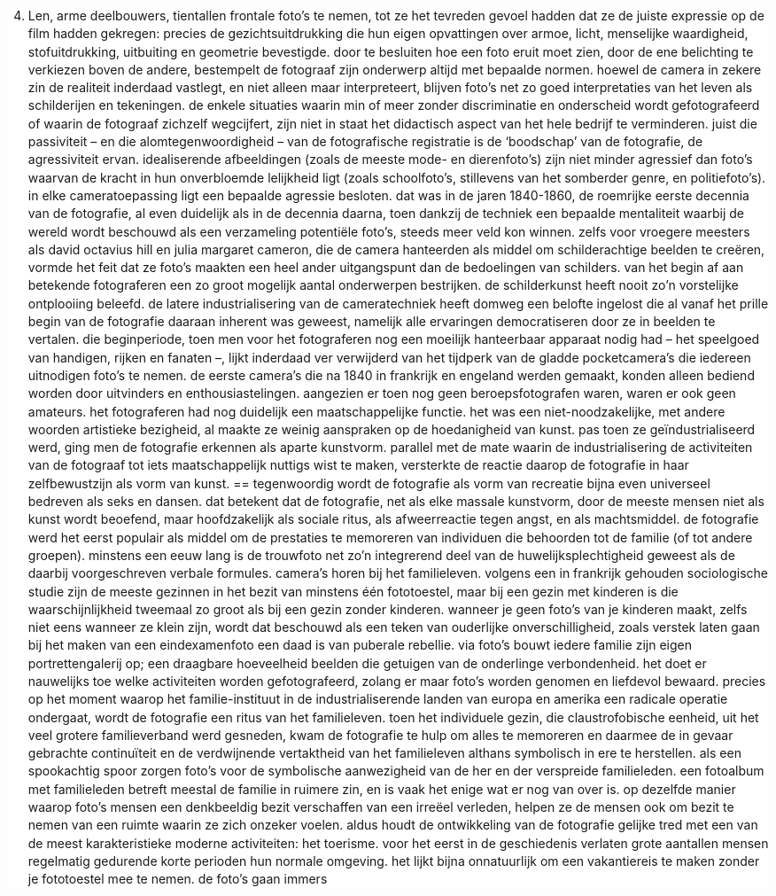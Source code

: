 4. Len, arme deelbouwers, tientallen frontale foto’s te nemen, tot ze het tevreden gevoel hadden dat ze de juiste expressie op de film hadden gekregen: precies de gezichtsuitdrukking die hun eigen opvattingen over armoe, licht, menselijke waardigheid, stofuitdrukking, uitbuiting en geometrie bevestigde. door te besluiten hoe een foto eruit moet zien, door de ene belichting te verkiezen boven de andere, bestempelt de fotograaf zijn onderwerp altijd met bepaalde normen. hoewel de camera in zekere zin de realiteit inderdaad vastlegt, en niet alleen maar interpreteert, blijven foto’s net zo goed interpretaties van het leven als schilderijen en tekeningen. de enkele situaties waarin min of meer zonder discriminatie en onderscheid wordt gefotografeerd of waarin de fotograaf zichzelf wegcijfert, zijn niet in staat het didactisch aspect van het hele bedrijf te verminderen. juist die passiviteit – en die alomtegenwoordigheid – van de fotografische registratie is de ‘boodschap’ van de fotografie, de agressiviteit ervan. idealiserende afbeeldingen (zoals de meeste mode- en dierenfoto’s) zijn niet minder agressief dan foto’s waarvan de kracht in hun onverbloemde lelijkheid ligt (zoals schoolfoto’s, stillevens van het somberder genre, en politiefoto’s). in elke cameratoepassing ligt een bepaalde agressie besloten. dat was in de jaren 1840-1860, de roemrijke eerste decennia van de fotografie, al even duidelijk als in de decennia daarna, toen dankzij de techniek een bepaalde mentaliteit waarbij de wereld wordt beschouwd als een verzameling potentiële foto’s, steeds meer veld kon winnen. zelfs voor vroegere meesters als david octavius hill en julia margaret cameron, die de camera hanteerden als middel om schilderachtige beelden te creëren, vormde het feit dat ze foto’s maakten een heel ander uitgangspunt dan de bedoelingen van schilders. van het begin af aan betekende fotograferen een zo groot mogelijk aantal onderwerpen bestrijken. de schilderkunst heeft nooit zo’n vorstelijke ontplooiing beleefd. de latere industrialisering van de cameratechniek heeft domweg een belofte ingelost die al vanaf het prille begin van de fotografie daaraan inherent was geweest, namelijk alle ervaringen democratiseren door ze in beelden te vertalen. die beginperiode, toen men voor het fotograferen nog een moeilijk hanteerbaar apparaat nodig had – het speelgoed van handigen, rijken en fanaten –, lijkt inderdaad ver verwijderd van het tijdperk van de gladde pocketcamera’s die iedereen uitnodigen foto’s te nemen. de eerste camera’s die na 1840 in frankrijk en engeland werden gemaakt, konden alleen bediend worden door uitvinders en enthousiastelingen. aangezien er toen nog geen beroepsfotografen waren, waren er ook geen amateurs. het fotograferen had nog duidelijk een maatschappelijke functie. het was een niet-noodzakelijke, met andere woorden artistieke bezigheid, al maakte ze weinig aanspraken op de hoedanigheid van kunst. pas toen ze geïndustrialiseerd werd, ging men de fotografie erkennen als aparte kunstvorm. parallel met de mate waarin de industrialisering de activiteiten van de fotograaf tot iets maatschappelijk nuttigs wist te maken, versterkte de reactie daarop de fotografie in haar zelfbewustzijn als vorm van kunst. == tegenwoordig wordt de fotografie als vorm van recreatie bijna even universeel bedreven als seks en dansen. dat betekent dat de fotografie, net als elke massale kunstvorm, door de meeste mensen niet als kunst wordt beoefend, maar hoofdzakelijk als sociale ritus, als afweerreactie tegen angst, en als machtsmiddel. de fotografie werd het eerst populair als middel om de prestaties te memoreren van individuen die behoorden tot de familie (of tot andere groepen). minstens een eeuw lang is de trouwfoto net zo’n integrerend deel van de huwelijksplechtigheid geweest als de daarbij voorgeschreven verbale formules. camera’s horen bij het familieleven. volgens een in frankrijk gehouden sociologische studie zijn de meeste gezinnen in het bezit van minstens één fototoestel, maar bij een gezin met kinderen is die waarschijnlijkheid tweemaal zo groot als bij een gezin zonder kinderen. wanneer je geen foto’s van je kinderen maakt, zelfs niet eens wanneer ze klein zijn, wordt dat beschouwd als een teken van ouderlijke onverschilligheid, zoals verstek laten gaan bij het maken van een eindexamenfoto een daad is van puberale rebellie. via foto’s bouwt iedere familie zijn eigen portrettengalerij op; een draagbare hoeveelheid beelden die getuigen van de onderlinge verbondenheid. het doet er nauwelijks toe welke activiteiten worden gefotografeerd, zolang er maar foto’s worden genomen en liefdevol bewaard. precies op het moment waarop het familie-instituut in de industrialiserende landen van europa en amerika een radicale operatie ondergaat, wordt de fotografie een ritus van het familieleven. toen het individuele gezin, die claustrofobische eenheid, uit het veel grotere familieverband werd gesneden, kwam de fotografie te hulp om alles te memoreren en daarmee de in gevaar gebrachte continuïteit en de verdwijnende vertaktheid van het familieleven althans symbolisch in ere te herstellen. als een spookachtig spoor zorgen foto’s voor de symbolische aanwezigheid van de her en der verspreide familieleden. een fotoalbum met familieleden betreft meestal de familie in ruimere zin, en is vaak het enige wat er nog van over is. op dezelfde manier waarop foto’s mensen een denkbeeldig bezit verschaffen van een irreëel verleden, helpen ze de mensen ook om bezit te nemen van een ruimte waarin ze zich onzeker voelen. aldus houdt de ontwikkeling van de fotografie gelijke tred met een van de meest karakteristieke moderne activiteiten: het toerisme. voor het eerst in de geschiedenis verlaten grote aantallen mensen regelmatig gedurende korte perioden hun normale omgeving. het lijkt bijna onnatuurlijk om een vakantiereis te maken zonder je fototoestel mee te nemen. de foto’s gaan immers